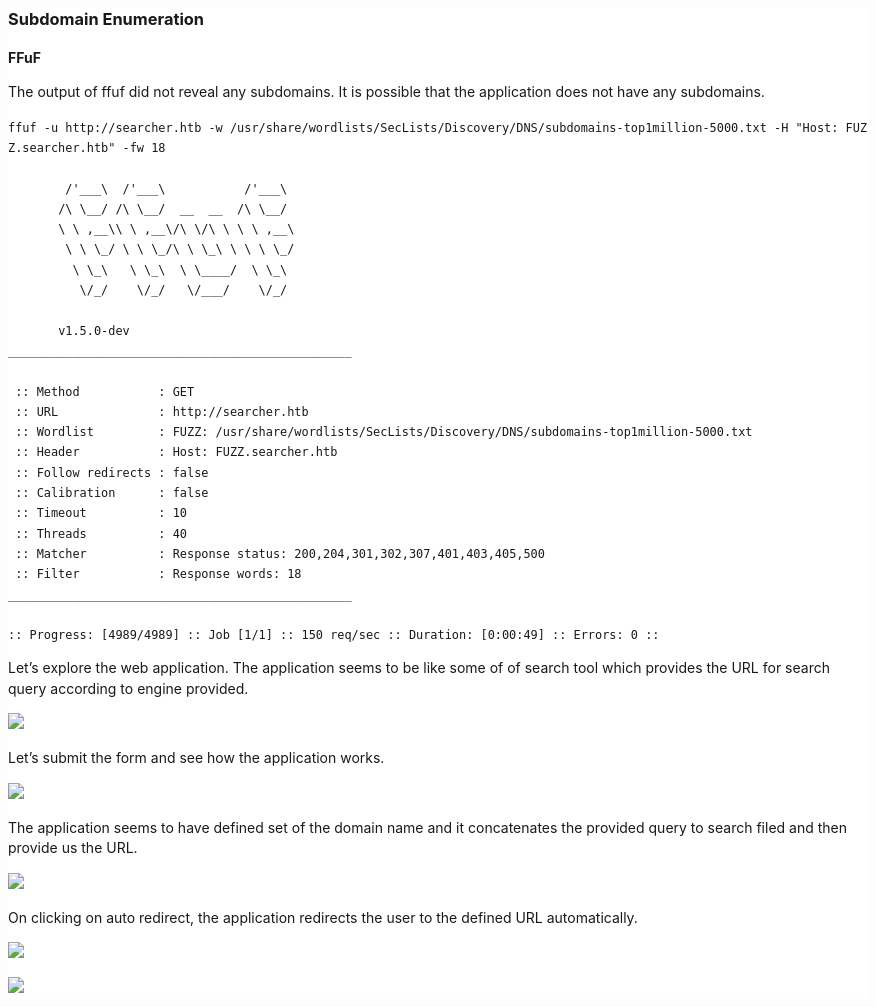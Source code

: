 ### Subdomain Enumeration

**FFuF**

The output of ffuf did not reveal any subdomains. It is possible that the application does not have any subdomains.

    ffuf -u http://searcher.htb -w /usr/share/wordlists/SecLists/Discovery/DNS/subdomains-top1million-5000.txt -H "Host: FUZZ.searcher.htb" -fw 18
    
            /'___\  /'___\           /'___\       
           /\ \__/ /\ \__/  __  __  /\ \__/       
           \ \ ,__\\ \ ,__\/\ \/\ \ \ \ ,__\      
            \ \ \_/ \ \ \_/\ \ \_\ \ \ \ \_/      
             \ \_\   \ \_\  \ \____/  \ \_\       
              \/_/    \/_/   \/___/    \/_/       
    
           v1.5.0-dev
    ________________________________________________
    
     :: Method           : GET
     :: URL              : http://searcher.htb
     :: Wordlist         : FUZZ: /usr/share/wordlists/SecLists/Discovery/DNS/subdomains-top1million-5000.txt
     :: Header           : Host: FUZZ.searcher.htb
     :: Follow redirects : false
     :: Calibration      : false
     :: Timeout          : 10
     :: Threads          : 40
     :: Matcher          : Response status: 200,204,301,302,307,401,403,405,500
     :: Filter           : Response words: 18
    ________________________________________________
    
    :: Progress: [4989/4989] :: Job [1/1] :: 150 req/sec :: Duration: [0:00:49] :: Errors: 0 ::

Let’s explore the web application. The application seems to be like some of of search tool which provides the URL for search query according to engine provided.

![](https://cdn-images-1.medium.com/max/3454/1*yHMQe9NwSqXeOBWMSLOx9Q.png)

Let’s submit the form and see how the application works.

![](https://cdn-images-1.medium.com/max/2000/1*F7bEmRtHLz97xeLoJyyyKw.png)

The application seems to have defined set of the domain name and it concatenates the provided query to search filed and then provide us the URL.

![](https://cdn-images-1.medium.com/max/2000/1*ouNqy00M1QBM9mL4H42OHw.png)

On clicking on auto redirect, the application redirects the user to the defined URL automatically.

![](https://cdn-images-1.medium.com/max/2000/1*Wh2cXS_GB4Apugjf5QNfBQ.png)

![](https://cdn-images-1.medium.com/max/2614/1*2fncXN1KtTAsTyUafWRMcw.png)
